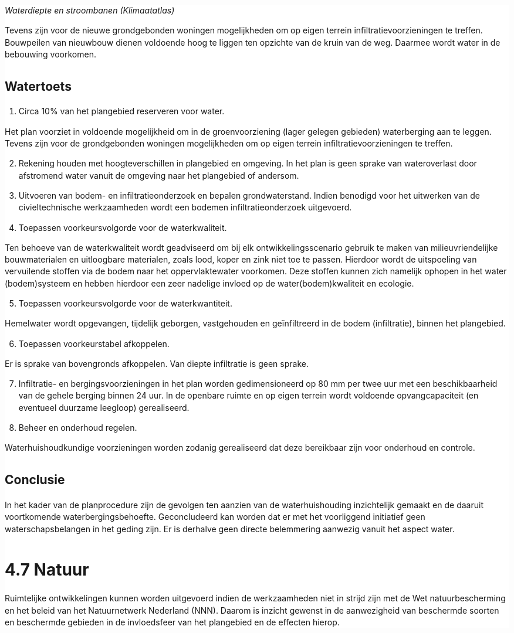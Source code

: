 *Waterdiepte en stroombanen (Klimaatatlas)*

Tevens zijn voor de nieuwe grondgebonden woningen mogelijkheden om op eigen terrein infiltratievoorzieningen te treffen. Bouwpeilen van nieuwbouw dienen voldoende hoog te liggen ten opzichte van de kruin van de weg. Daarmee wordt water in de bebouwing voorkomen.

## **Watertoets**

1. Circa 10% van het plangebied reserveren voor water.

Het plan voorziet in voldoende mogelijkheid om in de groenvoorziening (lager gelegen gebieden) waterberging aan te leggen. Tevens zijn voor de grondgebonden woningen mogelijkheden om op eigen terrein infiltratievoorzieningen te treffen.

2. Rekening houden met hoogteverschillen in plangebied en omgeving. In het plan is geen sprake van wateroverlast door afstromend water vanuit de omgeving naar het plangebied of andersom.

3. Uitvoeren van bodem- en infiltratieonderzoek en bepalen grondwaterstand. Indien benodigd voor het uitwerken van de civieltechnische werkzaamheden wordt een bodemen infiltratieonderzoek uitgevoerd.

4. Toepassen voorkeursvolgorde voor de waterkwaliteit.

Ten behoeve van de waterkwaliteit wordt geadviseerd om bij elk ontwikkelingsscenario gebruik te maken van milieuvriendelijke bouwmaterialen en uitloogbare materialen, zoals lood, koper en zink niet toe te passen. Hierdoor wordt de uitspoeling van vervuilende stoffen via de bodem naar het oppervlaktewater voorkomen. Deze stoffen kunnen zich namelijk ophopen in het water (bodem)systeem en hebben hierdoor een zeer nadelige invloed op de water(bodem)kwaliteit en ecologie.

5. Toepassen voorkeursvolgorde voor de waterkwantiteit.

Hemelwater wordt opgevangen, tijdelijk geborgen, vastgehouden en geïnfiltreerd in de bodem (infiltratie), binnen het plangebied.

6. Toepassen voorkeurstabel afkoppelen.

Er is sprake van bovengronds afkoppelen. Van diepte infiltratie is geen sprake.

7. Infiltratie- en bergingsvoorzieningen in het plan worden gedimensioneerd op 80 mm per twee uur met een beschikbaarheid van de gehele berging binnen 24 uur. In de openbare ruimte en op eigen terrein wordt voldoende opvangcapaciteit (en eventueel duurzame leegloop) gerealiseerd.

8. Beheer en onderhoud regelen.

Waterhuishoudkundige voorzieningen worden zodanig gerealiseerd dat deze bereikbaar zijn voor onderhoud en controle.

## **Conclusie**

In het kader van de planprocedure zijn de gevolgen ten aanzien van de waterhuishouding inzichtelijk gemaakt en de daaruit voortkomende waterbergingsbehoefte. Geconcludeerd kan worden dat er met het voorliggend initiatief geen waterschapsbelangen in het geding zijn. Er is derhalve geen directe belemmering aanwezig vanuit het aspect water.

# **4.7 Natuur**

<span id="page-33-0"></span>Ruimtelijke ontwikkelingen kunnen worden uitgevoerd indien de werkzaamheden niet in strijd zijn met de Wet natuurbescherming en het beleid van het Natuurnetwerk Nederland (NNN). Daarom is inzicht gewenst in de aanwezigheid van beschermde soorten en beschermde gebieden in de invloedsfeer van het plangebied en de effecten hierop.
